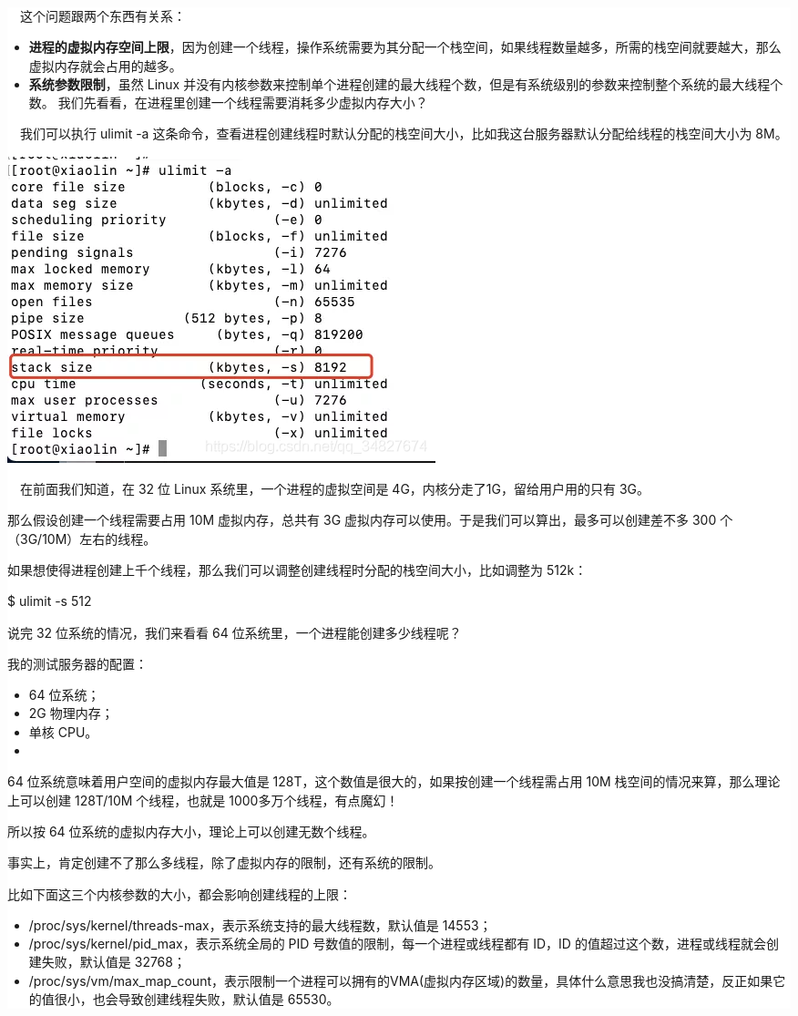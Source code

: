 &emsp;这个问题跟两个东西有关系：

- **进程的虚拟内存空间上限**，因为创建一个线程，操作系统需要为其分配一个栈空间，如果线程数量越多，所需的栈空间就要越大，那么虚拟内存就会占用的越多。
- **系统参数限制**，虽然 Linux 并没有内核参数来控制单个进程创建的最大线程个数，但是有系统级别的参数来控制整个系统的最大线程个数。
我们先看看，在进程里创建一个线程需要消耗多少虚拟内存大小？

&emsp;我们可以执行 ulimit -a 这条命令，查看进程创建线程时默认分配的栈空间大小，比如我这台服务器默认分配给线程的栈空间大小为 8M。

![image-2](/assets/blog_res/2023-10-13-process2/image-2.png)

&emsp;在前面我们知道，在 32 位 Linux 系统里，一个进程的虚拟空间是 4G，内核分走了1G，留给用户用的只有 3G。

那么假设创建一个线程需要占用 10M 虚拟内存，总共有 3G 虚拟内存可以使用。于是我们可以算出，最多可以创建差不多 300 个（3G/10M）左右的线程。

如果想使得进程创建上千个线程，那么我们可以调整创建线程时分配的栈空间大小，比如调整为 512k：

$ ulimit -s 512

说完 32 位系统的情况，我们来看看 64 位系统里，一个进程能创建多少线程呢？

我的测试服务器的配置：

- 64 位系统；
- 2G 物理内存；
- 单核 CPU。
- 
64 位系统意味着用户空间的虚拟内存最大值是 128T，这个数值是很大的，如果按创建一个线程需占用 10M 栈空间的情况来算，那么理论上可以创建 128T/10M 个线程，也就是 1000多万个线程，有点魔幻！

所以按 64 位系统的虚拟内存大小，理论上可以创建无数个线程。

事实上，肯定创建不了那么多线程，除了虚拟内存的限制，还有系统的限制。

比如下面这三个内核参数的大小，都会影响创建线程的上限：

- /proc/sys/kernel/threads-max，表示系统支持的最大线程数，默认值是 14553；
- /proc/sys/kernel/pid_max，表示系统全局的 PID 号数值的限制，每一个进程或线程都有 ID，ID 的值超过这个数，进程或线程就会创建失败，默认值是 32768；
- /proc/sys/vm/max_map_count，表示限制一个进程可以拥有的VMA(虚拟内存区域)的数量，具体什么意思我也没搞清楚，反正如果它的值很小，也会导致创建线程失败，默认值是 65530。
